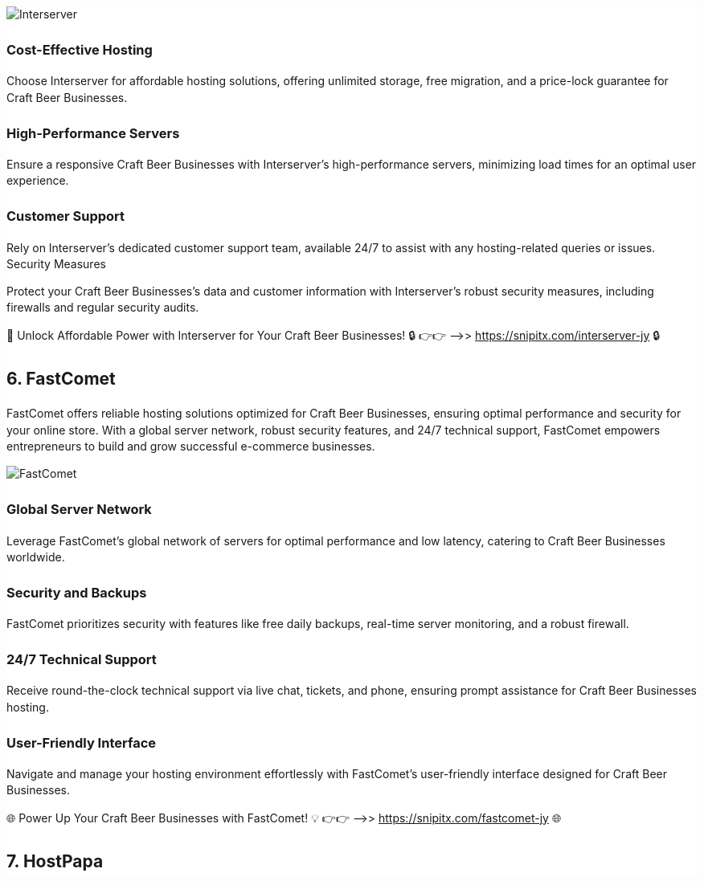 ![Interserver](https://i.imgur.com/OM5dOEW.jpeg "Interserver Hosting")

### Cost-Effective Hosting
Choose Interserver for affordable hosting solutions, offering unlimited storage, free migration, and a price-lock guarantee for Craft Beer Businesses.

### High-Performance Servers
Ensure a responsive Craft Beer Businesses with Interserver’s high-performance servers, minimizing load times for an optimal user experience.

### Customer Support
Rely on Interserver’s dedicated customer support team, available 24/7 to assist with any hosting-related queries or issues.
Security Measures

Protect your Craft Beer Businesses’s data and customer information with Interserver’s robust security measures, including firewalls and regular security audits.

💸 Unlock Affordable Power with Interserver for Your Craft Beer Businesses! 🔒
👉👉 -->> https://snipitx.com/interserver-jy 🔒

## 6. FastComet

FastComet offers reliable hosting solutions optimized for Craft Beer Businesses, ensuring optimal performance and security for your online store. With a global server network, robust security features, and 24/7 technical support, FastComet empowers entrepreneurs to build and grow successful e-commerce businesses.

![FastComet](https://i.imgur.com/7qgXuWp.png "FastComet Hosting")

### Global Server Network
Leverage FastComet’s global network of servers for optimal performance and low latency, catering to Craft Beer Businesses worldwide.

### Security and Backups
FastComet prioritizes security with features like free daily backups, real-time server monitoring, and a robust firewall.

### 24/7 Technical Support
Receive round-the-clock technical support via live chat, tickets, and phone, ensuring prompt assistance for Craft Beer Businesses hosting.

### User-Friendly Interface
Navigate and manage your hosting environment effortlessly with FastComet’s user-friendly interface designed for Craft Beer Businesses.

🌐 Power Up Your Craft Beer Businesses with FastComet! 💡
👉👉 -->> https://snipitx.com/fastcomet-jy 🌐

## 7. HostPapa
